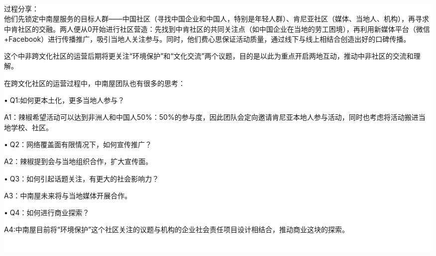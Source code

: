   <p>
    过程分享：<br clear="none" />他们先锁定中南屋服务的目标人群——中国社区（寻找中国企业和中国人，特别是年轻人群）、肯尼亚社区（媒体、当地人、机构），再寻求中肯社区的交融。两人便从0开始进行社区营造：先找到中肯社区的共同关注点（如中国企业在当地的劳工困境），再利用新媒体平台（微信+Facebook）进行传播推广，吸引当地人关注参与。同时，他们费心思保证活动质量，通过线下与线上相结合创造出好的口碑传播。
  </p>
  
  <div>
  </div>
  
  <p>
    这个中非跨文化社区的运营后期将更关注“环境保护”和“文化交流”两个议题，目的是以此为重点开启两地互动，推动中非社区的交流和理解。
  </p>
  
  <div>
  </div>
  
  <p>
    在跨文化社区的运营过程中，中南屋团队也有很多的思考：
  </p>
  
  <div>
  </div>
  
  <p>
    • Q1:如何更本土化，更多当地人参与？
  </p>
  
  <p>
    A1：辣椒希望活动可以达到非洲人和中国人50%：50%的参与度，因此团队会定向邀请肯尼亚本地人参与活动，同时也考虑将活动搬进当地学校、社区。
  </p>
  
  <p>
    • Q2：网络覆盖面有限情况下，如何宣传推广？
  </p>
  
  <p>
    A2：辣椒提到会与当地组织合作，扩大宣传面。
  </p>
  
  <p>
    • Q3：如何引起话题关注，有更大的社会影响力？
  </p>
  
  <p>
    A3：中南屋未来将与当地媒体开展合作。
  </p>
  
  <p>
    • Q4：如何进行商业探索？
  </p>
  
  <p>
    A4:中南屋目前将“环境保护”这个社区关注的议题与机构的企业社会责任项目设计相结合，推动商业这块的探索。
  </p>
  
  <p>
    &nbsp;
  </p>
  